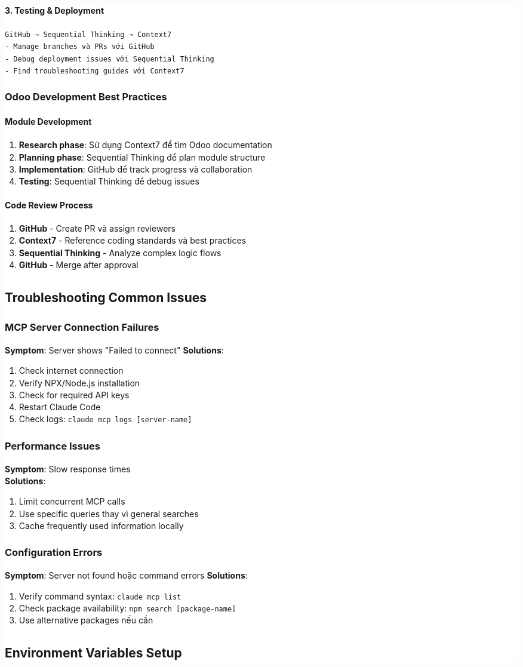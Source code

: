 #### 3. Testing & Deployment
```
GitHub → Sequential Thinking → Context7
- Manage branches và PRs với GitHub
- Debug deployment issues với Sequential Thinking  
- Find troubleshooting guides với Context7
```

### Odoo Development Best Practices

#### Module Development
1. **Research phase**: Sử dụng Context7 để tìm Odoo documentation
2. **Planning phase**: Sequential Thinking để plan module structure  
3. **Implementation**: GitHub để track progress và collaboration
4. **Testing**: Sequential Thinking để debug issues

#### Code Review Process
1. **GitHub** - Create PR và assign reviewers
2. **Context7** - Reference coding standards và best practices
3. **Sequential Thinking** - Analyze complex logic flows
4. **GitHub** - Merge after approval

## Troubleshooting Common Issues

### MCP Server Connection Failures

**Symptom**: Server shows "Failed to connect"
**Solutions**:
1. Check internet connection
2. Verify NPX/Node.js installation
3. Check for required API keys
4. Restart Claude Code
5. Check logs: `claude mcp logs [server-name]`

### Performance Issues

**Symptom**: Slow response times  
**Solutions**:
1. Limit concurrent MCP calls
2. Use specific queries thay vì general searches
3. Cache frequently used information locally

### Configuration Errors

**Symptom**: Server not found hoặc command errors
**Solutions**:
1. Verify command syntax: `claude mcp list`
2. Check package availability: `npm search [package-name]`
3. Use alternative packages nếu cần

## Environment Variables Setup
